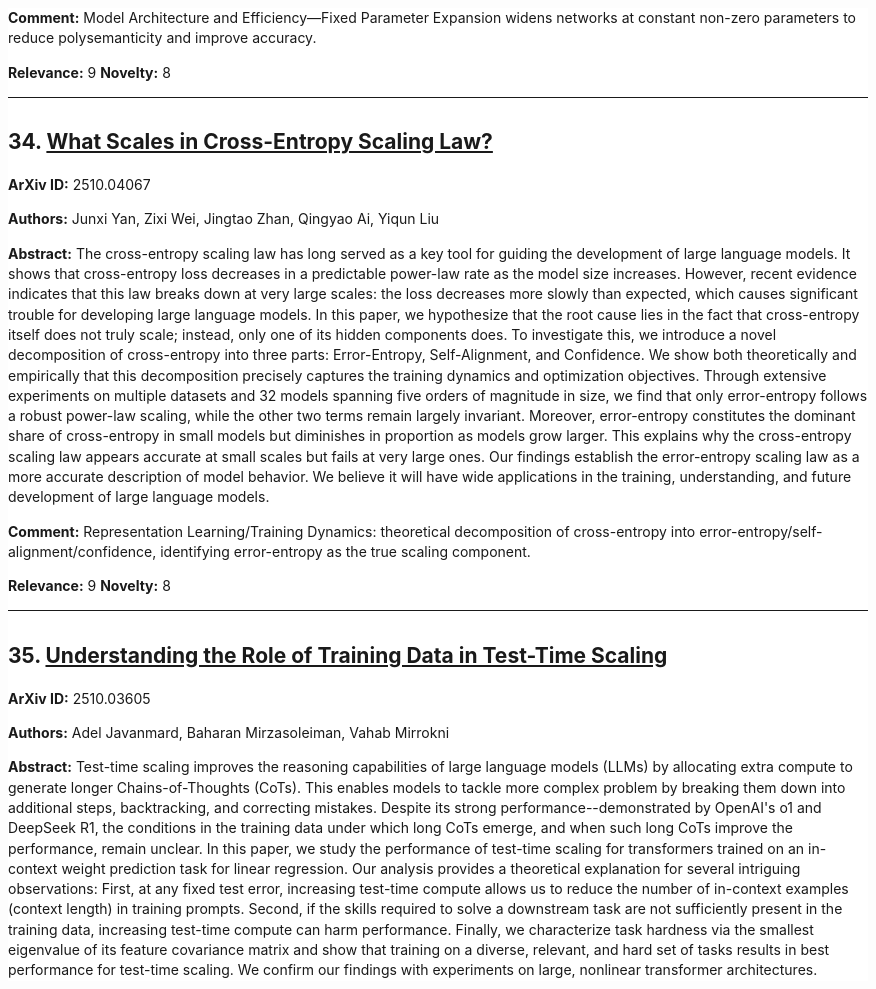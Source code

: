 **Comment:** Model Architecture and Efficiency—Fixed Parameter Expansion widens networks at constant non-zero parameters to reduce polysemanticity and improve accuracy.

**Relevance:** 9
**Novelty:** 8

---

## 34. [What Scales in Cross-Entropy Scaling Law?](https://arxiv.org/abs/2510.04067) <a id="link34"></a>

**ArXiv ID:** 2510.04067

**Authors:** Junxi Yan, Zixi Wei, Jingtao Zhan, Qingyao Ai, Yiqun Liu

**Abstract:** The cross-entropy scaling law has long served as a key tool for guiding the development of large language models. It shows that cross-entropy loss decreases in a predictable power-law rate as the model size increases. However, recent evidence indicates that this law breaks down at very large scales: the loss decreases more slowly than expected, which causes significant trouble for developing large language models. In this paper, we hypothesize that the root cause lies in the fact that cross-entropy itself does not truly scale; instead, only one of its hidden components does. To investigate this, we introduce a novel decomposition of cross-entropy into three parts: Error-Entropy, Self-Alignment, and Confidence. We show both theoretically and empirically that this decomposition precisely captures the training dynamics and optimization objectives. Through extensive experiments on multiple datasets and 32 models spanning five orders of magnitude in size, we find that only error-entropy follows a robust power-law scaling, while the other two terms remain largely invariant. Moreover, error-entropy constitutes the dominant share of cross-entropy in small models but diminishes in proportion as models grow larger. This explains why the cross-entropy scaling law appears accurate at small scales but fails at very large ones. Our findings establish the error-entropy scaling law as a more accurate description of model behavior. We believe it will have wide applications in the training, understanding, and future development of large language models.

**Comment:** Representation Learning/Training Dynamics: theoretical decomposition of cross-entropy into error-entropy/self-alignment/confidence, identifying error-entropy as the true scaling component.

**Relevance:** 9
**Novelty:** 8

---

## 35. [Understanding the Role of Training Data in Test-Time Scaling](https://arxiv.org/abs/2510.03605) <a id="link35"></a>

**ArXiv ID:** 2510.03605

**Authors:** Adel Javanmard, Baharan Mirzasoleiman, Vahab Mirrokni

**Abstract:** Test-time scaling improves the reasoning capabilities of large language models (LLMs) by allocating extra compute to generate longer Chains-of-Thoughts (CoTs). This enables models to tackle more complex problem by breaking them down into additional steps, backtracking, and correcting mistakes. Despite its strong performance--demonstrated by OpenAI's o1 and DeepSeek R1, the conditions in the training data under which long CoTs emerge, and when such long CoTs improve the performance, remain unclear. In this paper, we study the performance of test-time scaling for transformers trained on an in-context weight prediction task for linear regression. Our analysis provides a theoretical explanation for several intriguing observations: First, at any fixed test error, increasing test-time compute allows us to reduce the number of in-context examples (context length) in training prompts. Second, if the skills required to solve a downstream task are not sufficiently present in the training data, increasing test-time compute can harm performance. Finally, we characterize task hardness via the smallest eigenvalue of its feature covariance matrix and show that training on a diverse, relevant, and hard set of tasks results in best performance for test-time scaling. We confirm our findings with experiments on large, nonlinear transformer architectures.

